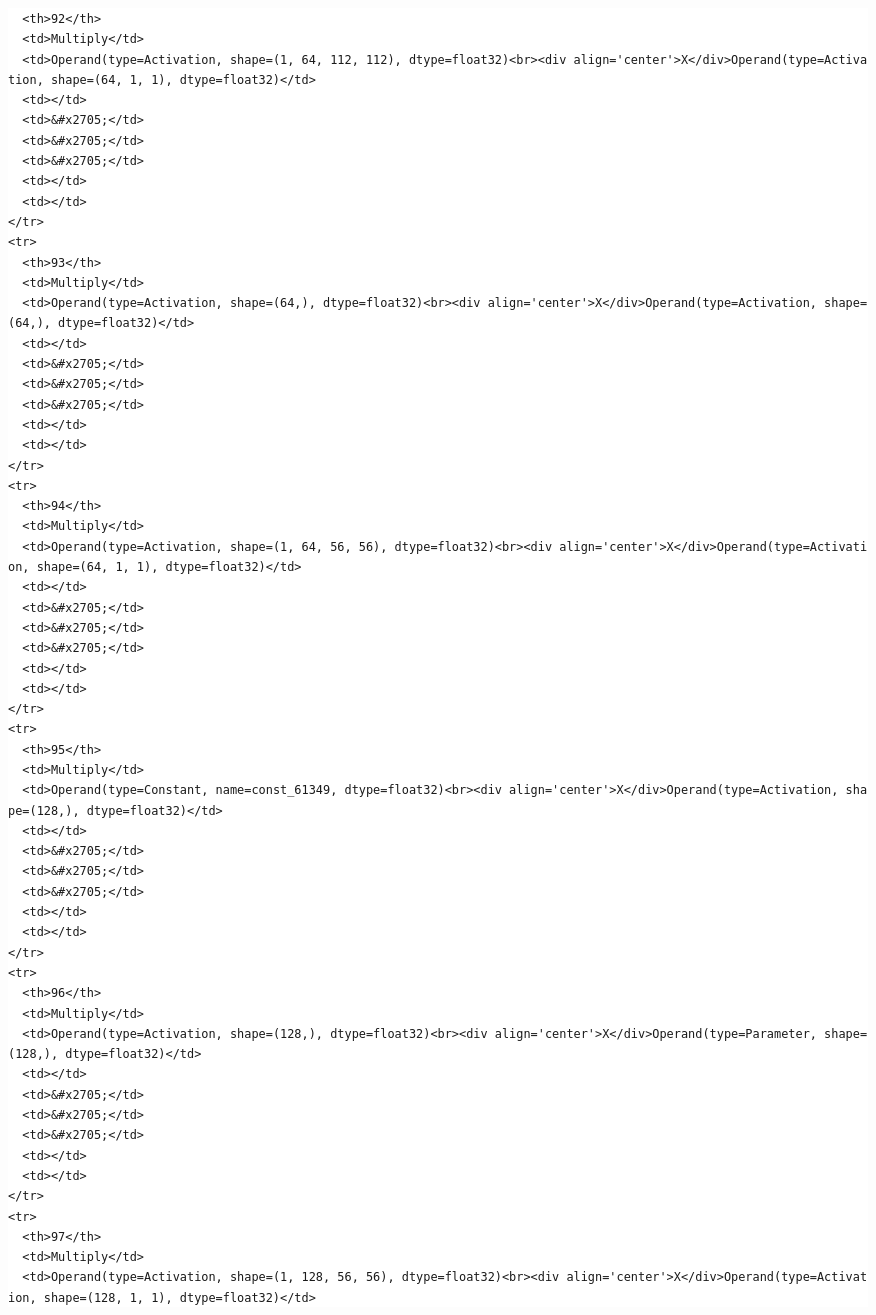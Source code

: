       <th>92</th>
      <td>Multiply</td>
      <td>Operand(type=Activation, shape=(1, 64, 112, 112), dtype=float32)<br><div align='center'>X</div>Operand(type=Activation, shape=(64, 1, 1), dtype=float32)</td>
      <td></td>
      <td>&#x2705;</td>
      <td>&#x2705;</td>
      <td>&#x2705;</td>
      <td></td>
      <td></td>
    </tr>
    <tr>
      <th>93</th>
      <td>Multiply</td>
      <td>Operand(type=Activation, shape=(64,), dtype=float32)<br><div align='center'>X</div>Operand(type=Activation, shape=(64,), dtype=float32)</td>
      <td></td>
      <td>&#x2705;</td>
      <td>&#x2705;</td>
      <td>&#x2705;</td>
      <td></td>
      <td></td>
    </tr>
    <tr>
      <th>94</th>
      <td>Multiply</td>
      <td>Operand(type=Activation, shape=(1, 64, 56, 56), dtype=float32)<br><div align='center'>X</div>Operand(type=Activation, shape=(64, 1, 1), dtype=float32)</td>
      <td></td>
      <td>&#x2705;</td>
      <td>&#x2705;</td>
      <td>&#x2705;</td>
      <td></td>
      <td></td>
    </tr>
    <tr>
      <th>95</th>
      <td>Multiply</td>
      <td>Operand(type=Constant, name=const_61349, dtype=float32)<br><div align='center'>X</div>Operand(type=Activation, shape=(128,), dtype=float32)</td>
      <td></td>
      <td>&#x2705;</td>
      <td>&#x2705;</td>
      <td>&#x2705;</td>
      <td></td>
      <td></td>
    </tr>
    <tr>
      <th>96</th>
      <td>Multiply</td>
      <td>Operand(type=Activation, shape=(128,), dtype=float32)<br><div align='center'>X</div>Operand(type=Parameter, shape=(128,), dtype=float32)</td>
      <td></td>
      <td>&#x2705;</td>
      <td>&#x2705;</td>
      <td>&#x2705;</td>
      <td></td>
      <td></td>
    </tr>
    <tr>
      <th>97</th>
      <td>Multiply</td>
      <td>Operand(type=Activation, shape=(1, 128, 56, 56), dtype=float32)<br><div align='center'>X</div>Operand(type=Activation, shape=(128, 1, 1), dtype=float32)</td>
